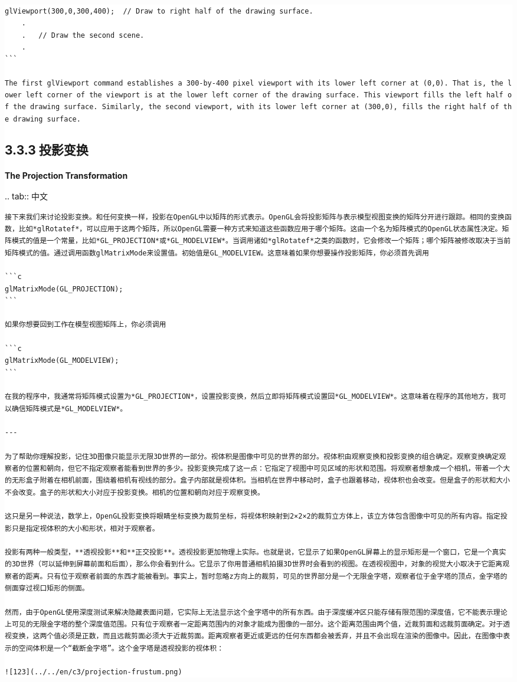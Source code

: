     glViewport(300,0,300,400);  // Draw to right half of the drawing surface.
        .
        .   // Draw the second scene.
        .
    ```

    The first glViewport command establishes a 300-by-400 pixel viewport with its lower left corner at (0,0). That is, the lower left corner of the viewport is at the lower left corner of the drawing surface. This viewport fills the left half of the drawing surface. Similarly, the second viewport, with its lower left corner at (300,0), fills the right half of the drawing surface.

## 3.3.3 投影变换

**The Projection Transformation**

.. tab:: 中文

    接下来我们来讨论投影变换。和任何变换一样，投影在OpenGL中以矩阵的形式表示。OpenGL会将投影矩阵与表示模型视图变换的矩阵分开进行跟踪。相同的变换函数，比如*glRotatef*，可以应用于这两个矩阵，所以OpenGL需要一种方式来知道这些函数应用于哪个矩阵。这由一个名为矩阵模式的OpenGL状态属性决定。矩阵模式的值是一个常量，比如*GL_PROJECTION*或*GL_MODELVIEW*。当调用诸如*glRotatef*之类的函数时，它会修改一个矩阵；哪个矩阵被修改取决于当前矩阵模式的值。通过调用函数glMatrixMode来设置值。初始值是GL_MODELVIEW。这意味着如果你想要操作投影矩阵，你必须首先调用

    ```c
    glMatrixMode(GL_PROJECTION);
    ```

    如果你想要回到工作在模型视图矩阵上，你必须调用

    ```c
    glMatrixMode(GL_MODELVIEW);
    ```

    在我的程序中，我通常将矩阵模式设置为*GL_PROJECTION*，设置投影变换，然后立即将矩阵模式设置回*GL_MODELVIEW*。这意味着在程序的其他地方，我可以确信矩阵模式是*GL_MODELVIEW*。

    ---

    为了帮助你理解投影，记住3D图像只能显示无限3D世界的一部分。视体积是图像中可见的世界的部分。视体积由观察变换和投影变换的组合确定。观察变换确定观察者的位置和朝向，但它不指定观察者能看到世界的多少。投影变换完成了这一点：它指定了视图中可见区域的形状和范围。将观察者想象成一个相机，带着一个大的无形盒子附着在相机前面，围绕着相机有视线的部分。盒子内部就是视体积。当相机在世界中移动时，盒子也跟着移动，视体积也会改变。但是盒子的形状和大小不会改变。盒子的形状和大小对应于投影变换。相机的位置和朝向对应于观察变换。

    这只是另一种说法，数学上，OpenGL投影变换将眼睛坐标变换为裁剪坐标，将视体积映射到2×2×2的裁剪立方体上，该立方体包含图像中可见的所有内容。指定投影只是指定视体积的大小和形状，相对于观察者。

    投影有两种一般类型，**透视投影**和**正交投影**。透视投影更加物理上实际。也就是说，它显示了如果OpenGL屏幕上的显示矩形是一个窗口，它是一个真实的3D世界（可以延伸到屏幕前面和后面），那么你会看到什么。它显示了你用普通相机拍摄3D世界时会看到的视图。在透视视图中，对象的视觉大小取决于它距离观察者的距离。只有位于观察者前面的东西才能被看到。事实上，暂时忽略z方向上的裁剪，可见的世界部分是一个无限金字塔，观察者位于金字塔的顶点，金字塔的侧面穿过视口矩形的侧面。

    然而，由于OpenGL使用深度测试来解决隐藏表面问题，它实际上无法显示这个金字塔中的所有东西。由于深度缓冲区只能存储有限范围的深度值，它不能表示理论上可见的无限金字塔的整个深度值范围。只有位于观察者一定距离范围内的对象才能成为图像的一部分。这个距离范围由两个值，近裁剪面和远裁剪面确定。对于透视变换，这两个值必须是正数，而且远裁剪面必须大于近裁剪面。距离观察者更近或更远的任何东西都会被丢弃，并且不会出现在渲染的图像中。因此，在图像中表示的空间体积是一个“截断金字塔”。这个金字塔是透视投影的视体积：

    ![123](../../en/c3/projection-frustum.png)
